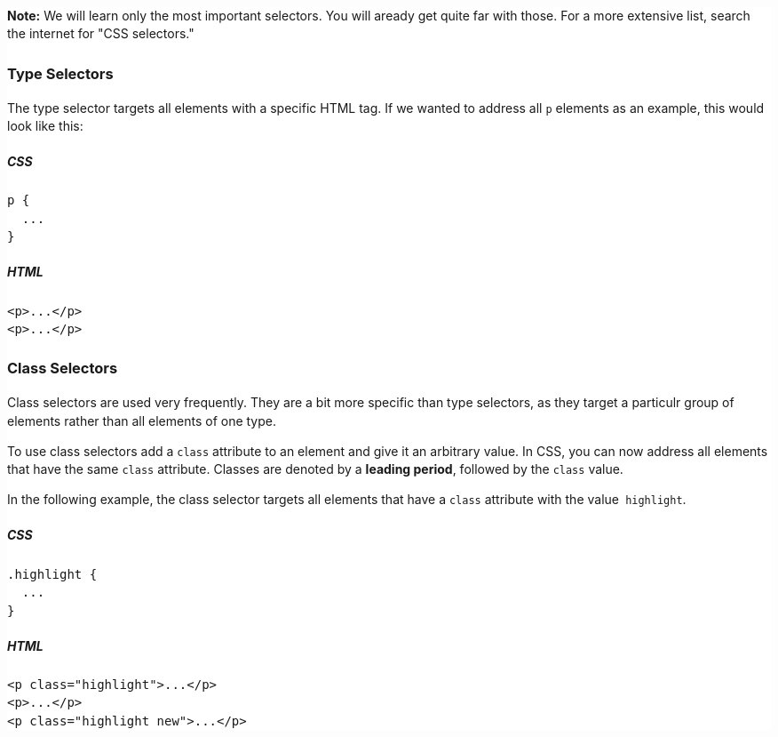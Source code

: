 <div class="alert alert-info">
  <strong>Note:</strong> We will learn only the most important selectors. You will aready get quite far with those. For a more extensive list, search the internet for "CSS selectors."
</div>


### Type Selectors

The type selector targets all elements with a specific HTML tag. If we wanted to address all `p` elements as an example, this would look like this:


##### CSS

<pre class="prettyprint lang-css">
p {
  ...
}
</pre>


##### HTML

<pre class="prettyprint lang-html">
&lt;p>...&lt;/p>
&lt;p>...&lt;/p>
</pre>


### Class Selectors

Class selectors are used very frequently. They are a bit more specific than type selectors, as they target a particulr group of elements rather than all elements of one type.

To use class selectors add a `class` attribute to an element and give it an arbitrary value. In CSS, you can now address all elements that have the same `class` attribute. Classes are denoted by a **leading period**, followed by the `class` value. 

In the following example, the class selector targets all elements that have a `class` attribute with the value` highlight`.


##### CSS

<pre class="prettyprint lang-css">
.highlight {
  ...
}
</pre>


##### HTML

<pre class="prettyprint lang-html">
&lt;p class="highlight">...&lt;/p>
&lt;p>...&lt;/p>
&lt;p class="highlight new">...&lt;/p>
</pre>
